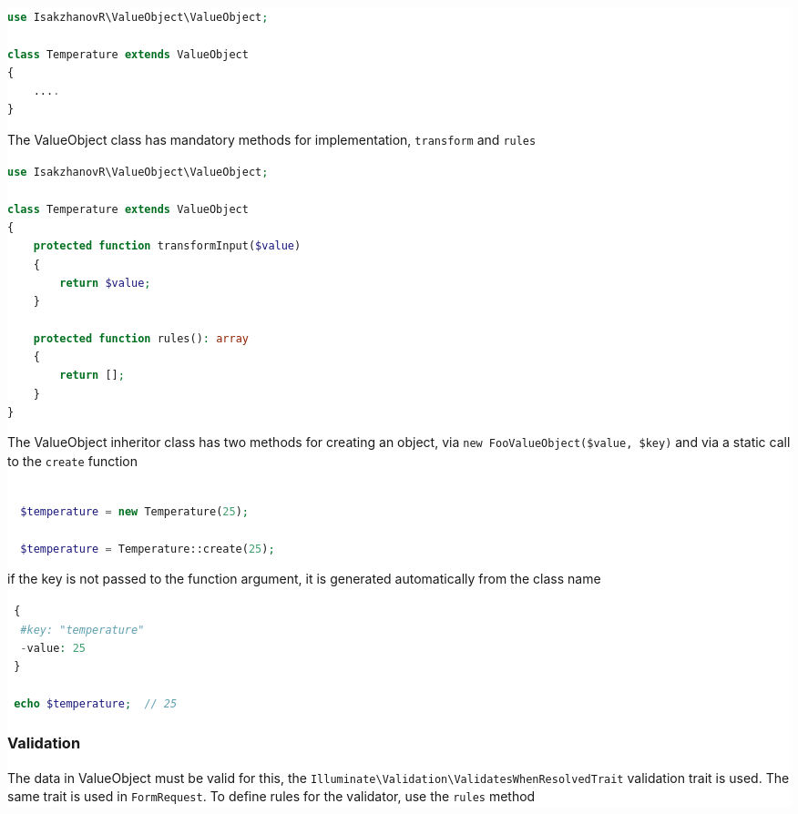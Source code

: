 ```php
use IsakzhanovR\ValueObject\ValueObject;

class Temperature extends ValueObject 
{
    ....
}
```

The ValueObject class has mandatory methods for implementation, `transform` and `rules`

```php
use IsakzhanovR\ValueObject\ValueObject;

class Temperature extends ValueObject 
{
    protected function transformInput($value)
    {
        return $value;
    }

    protected function rules(): array
    {
        return [];
    }
}
```

The ValueObject inheritor class has two methods for creating an object, via `new FooValueObject($value, $key)` and via a static call to the `create` function

```php

  $temperature = new Temperature(25);

  $temperature = Temperature::create(25);
```

if the key is not passed to the function argument, it is generated automatically from the class name

```php
 {
  #key: "temperature"
  -value: 25
 }

 echo $temperature;  // 25  
```

### Validation

The data in ValueObject must be valid for this, the `Illuminate\Validation\ValidatesWhenResolvedTrait` validation trait is used. The same trait is used
in `FormRequest`. To define rules for the validator, use the `rules` method
